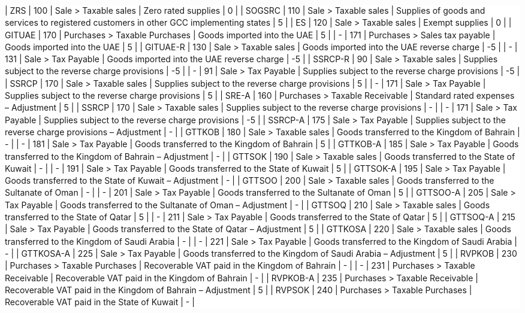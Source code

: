 | ZRS            | 100                | Sale \> Taxable sales           | Zero rated supplies                                                                     | 0        |
| SOGSRC         | 110                | Sale \> Taxable sales           | Supplies of goods and services to registered customers in other GCC implementing states | 5        |
| ES             | 120                | Sale \> Taxable sales           | Exempt supplies                                                                         | 0        |
| GITUAE         | 170                | Purchases \> Taxable Purchases  | Goods imported into the UAE                                                             | 5        |
|      -          | 171                | Purchases \> Sales tax payable  | Goods imported into the UAE                                                             | 5        |
| GITUAE-R       | 130                | Sale \> Taxable sales           | Goods imported into the UAE reverse charge                                              | -5       |
|      -          | 131                | Sale \> Tax Payable             | Goods imported into the UAE reverse charge                                              | -5       |
| SSRCP-R        | 90                 | Sale \> Taxable sales           | Supplies subject to the reverse charge provisions                                       | -5       |
|      -          | 91                 | Sale \> Tax Payable             | Supplies subject to the reverse charge provisions                                       | -5       |
| SSRCP          | 170                | Sale \> Taxable sales           | Supplies subject to the reverse charge provisions                                       | 5        |
|    -            | 171                | Sale \> Tax Payable             | Supplies subject to the reverse charge provisions                                       | 5        |
| SRE-A          | 160                | Purchases \> Taxable Receivable | Standard rated expenses – Adjustment                                                    | 5        |
| SSRCP          | 170                | Sale \> Taxable sales           | Supplies subject to the reverse charge provisions                                       |  -        |
|     -           | 171                | Sale \> Tax Payable             | Supplies subject to the reverse charge provisions                                       | -5       |
| SSRCP-A        | 175                | Sale \> Tax Payable             | Supplies subject to the reverse charge provisions – Adjustment                          |     -     |
| GTTKOB         | 180                | Sale \> Taxable sales           | Goods transferred to the Kingdom of Bahrain                                             |     -     |
|      -          | 181                | Sale \> Tax Payable             | Goods transferred to the Kingdom of Bahrain                                             | 5        |
| GTTKOB-A       | 185                | Sale \> Tax Payable             | Goods transferred to the Kingdom of Bahrain – Adjustment                                |   -       |
| GTTSOK         | 190                | Sale \> Taxable sales           | Goods transferred to the State of Kuwait                                                |   -       |
|     -           | 191                | Sale \> Tax Payable             | Goods transferred to the State of Kuwait                                                | 5        |
| GTTSOK-A       | 195                | Sale \> Tax Payable             | Goods transferred to the State of Kuwait – Adjustment                                   |    -      |
| GTTSOO         | 200                | Sale \> Taxable sales           | Goods transferred to the Sultanate of Oman                                              |   -       |
|      -          | 201                | Sale \> Tax Payable             | Goods transferred to the Sultanate of Oman                                              | 5        |
| GTTSOO-A       | 205                | Sale \> Tax Payable             | Goods transferred to the Sultanate of Oman – Adjustment                                 |   -       |
| GTTSOQ         | 210                | Sale \> Taxable sales           | Goods transferred to the State of Qatar                                                 | 5        |
|     -           | 211                | Sale \> Tax Payable             | Goods transferred to the State of Qatar                                                 | 5        |
| GTTSOQ-A       | 215                | Sale \> Tax Payable             | Goods transferred to the State of Qatar – Adjustment                                    | 5        |
| GTTKOSA        | 220                | Sale \> Taxable sales           | Goods transferred to the Kingdom of Saudi Arabia                                        |   -       |
|      -          | 221                | Sale \> Tax Payable             | Goods transferred to the Kingdom of Saudi Arabia                                        |     -     |
| GTTKOSA-A      | 225                | Sale \> Tax Payable             | Goods transferred to the Kingdom of Saudi Arabia – Adjustment                           | 5        |
| RVPKOB         | 230                | Purchases \> Taxable Purchases  | Recoverable VAT paid in the Kingdom of Bahrain                                          |    -      |
|        -        | 231                | Purchases \> Taxable Receivable | Recoverable VAT paid in the Kingdom of Bahrain                                          |    -      |
| RVPKOB-A       | 235                | Purchases \> Taxable Receivable | Recoverable VAT paid in the Kingdom of Bahrain – Adjustment                             | 5        |
| RVPSOK         | 240                | Purchases \> Taxable Purchases  | Recoverable VAT paid in the State of Kuwait                                             |    -      |